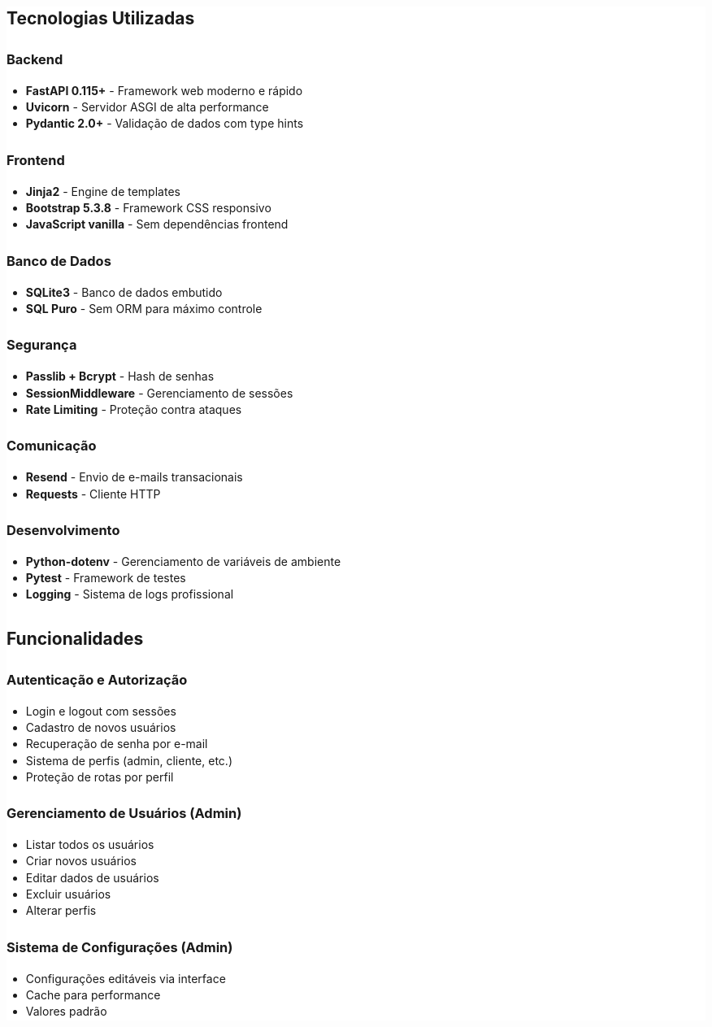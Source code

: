 ## Tecnologias Utilizadas

### Backend
- **FastAPI 0.115+** - Framework web moderno e rápido
- **Uvicorn** - Servidor ASGI de alta performance
- **Pydantic 2.0+** - Validação de dados com type hints

### Frontend
- **Jinja2** - Engine de templates
- **Bootstrap 5.3.8** - Framework CSS responsivo
- **JavaScript vanilla** - Sem dependências frontend

### Banco de Dados
- **SQLite3** - Banco de dados embutido
- **SQL Puro** - Sem ORM para máximo controle

### Segurança
- **Passlib + Bcrypt** - Hash de senhas
- **SessionMiddleware** - Gerenciamento de sessões
- **Rate Limiting** - Proteção contra ataques

### Comunicação
- **Resend** - Envio de e-mails transacionais
- **Requests** - Cliente HTTP

### Desenvolvimento
- **Python-dotenv** - Gerenciamento de variáveis de ambiente
- **Pytest** - Framework de testes
- **Logging** - Sistema de logs profissional

## Funcionalidades

### Autenticação e Autorização
- Login e logout com sessões
- Cadastro de novos usuários
- Recuperação de senha por e-mail
- Sistema de perfis (admin, cliente, etc.)
- Proteção de rotas por perfil

### Gerenciamento de Usuários (Admin)
- Listar todos os usuários
- Criar novos usuários
- Editar dados de usuários
- Excluir usuários
- Alterar perfis

### Sistema de Configurações (Admin)
- Configurações editáveis via interface
- Cache para performance
- Valores padrão
